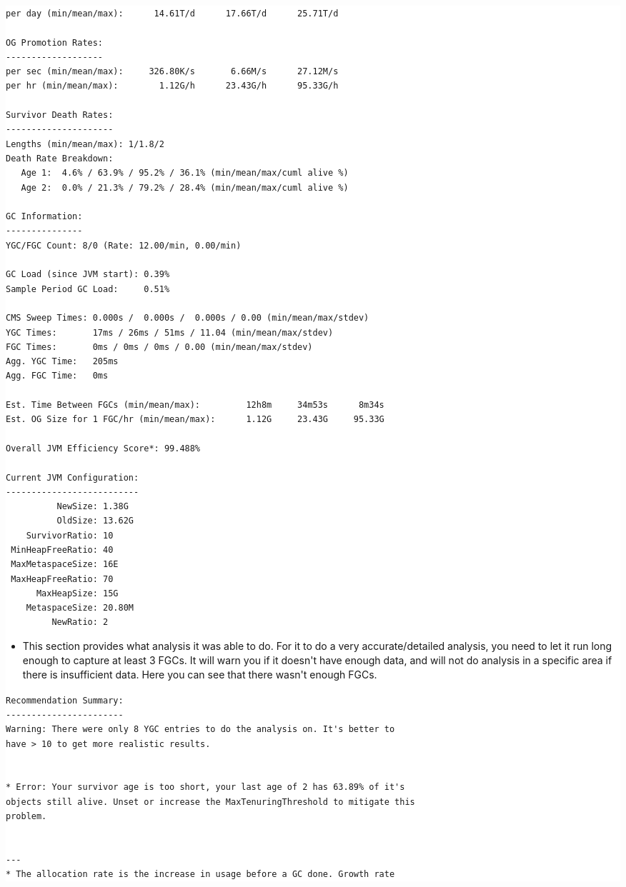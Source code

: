 ```
per day (min/mean/max):      14.61T/d      17.66T/d      25.71T/d

OG Promotion Rates:
-------------------
per sec (min/mean/max):     326.80K/s       6.66M/s      27.12M/s
per hr (min/mean/max):        1.12G/h      23.43G/h      95.33G/h

Survivor Death Rates:
---------------------
Lengths (min/mean/max): 1/1.8/2
Death Rate Breakdown:
   Age 1:  4.6% / 63.9% / 95.2% / 36.1% (min/mean/max/cuml alive %)
   Age 2:  0.0% / 21.3% / 79.2% / 28.4% (min/mean/max/cuml alive %)

GC Information:
---------------
YGC/FGC Count: 8/0 (Rate: 12.00/min, 0.00/min)

GC Load (since JVM start): 0.39%
Sample Period GC Load:     0.51%

CMS Sweep Times: 0.000s /  0.000s /  0.000s / 0.00 (min/mean/max/stdev)
YGC Times:       17ms / 26ms / 51ms / 11.04 (min/mean/max/stdev)
FGC Times:       0ms / 0ms / 0ms / 0.00 (min/mean/max/stdev)
Agg. YGC Time:   205ms
Agg. FGC Time:   0ms

Est. Time Between FGCs (min/mean/max):         12h8m     34m53s      8m34s
Est. OG Size for 1 FGC/hr (min/mean/max):      1.12G     23.43G     95.33G

Overall JVM Efficiency Score*: 99.488%

Current JVM Configuration:
--------------------------
          NewSize: 1.38G
          OldSize: 13.62G
    SurvivorRatio: 10
 MinHeapFreeRatio: 40
 MaxMetaspaceSize: 16E
 MaxHeapFreeRatio: 70
      MaxHeapSize: 15G
    MetaspaceSize: 20.80M
         NewRatio: 2
```

* This section provides what analysis it was able to do. For it to do a very accurate/detailed analysis, you need to let it run long enough to capture at least 3 FGCs. It will warn you if it doesn't have enough data, and will not do analysis in a specific area if there is insufficient data. Here you can see that there wasn't enough FGCs.

```
Recommendation Summary:
-----------------------
Warning: There were only 8 YGC entries to do the analysis on. It's better to
have > 10 to get more realistic results.


* Error: Your survivor age is too short, your last age of 2 has 63.89% of it's
objects still alive. Unset or increase the MaxTenuringThreshold to mitigate this
problem.


---
* The allocation rate is the increase in usage before a GC done. Growth rate
```
